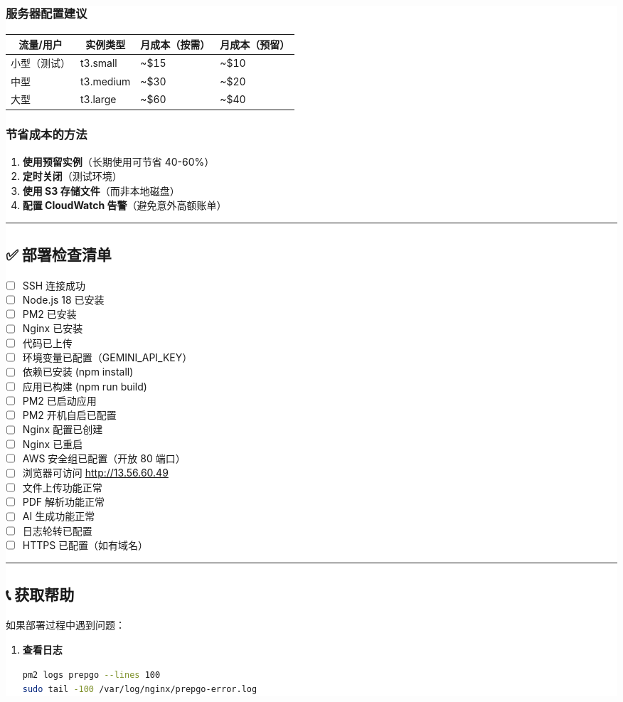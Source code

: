 ### 服务器配置建议

| 流量/用户 | 实例类型 | 月成本（按需） | 月成本（预留） |
|----------|---------|--------------|--------------|
| 小型（测试） | t3.small | ~$15 | ~$10 |
| 中型 | t3.medium | ~$30 | ~$20 |
| 大型 | t3.large | ~$60 | ~$40 |

### 节省成本的方法

1. **使用预留实例**（长期使用可节省 40-60%）
2. **定时关闭**（测试环境）
3. **使用 S3 存储文件**（而非本地磁盘）
4. **配置 CloudWatch 告警**（避免意外高额账单）

---

## ✅ 部署检查清单

- [ ] SSH 连接成功
- [ ] Node.js 18 已安装
- [ ] PM2 已安装
- [ ] Nginx 已安装
- [ ] 代码已上传
- [ ] 环境变量已配置（GEMINI_API_KEY）
- [ ] 依赖已安装 (npm install)
- [ ] 应用已构建 (npm run build)
- [ ] PM2 已启动应用
- [ ] PM2 开机自启已配置
- [ ] Nginx 配置已创建
- [ ] Nginx 已重启
- [ ] AWS 安全组已配置（开放 80 端口）
- [ ] 浏览器可访问 http://13.56.60.49
- [ ] 文件上传功能正常
- [ ] PDF 解析功能正常
- [ ] AI 生成功能正常
- [ ] 日志轮转已配置
- [ ] HTTPS 已配置（如有域名）

---

## 📞 获取帮助

如果部署过程中遇到问题：

1. **查看日志**
   ```bash
   pm2 logs prepgo --lines 100
   sudo tail -100 /var/log/nginx/prepgo-error.log
   ```
